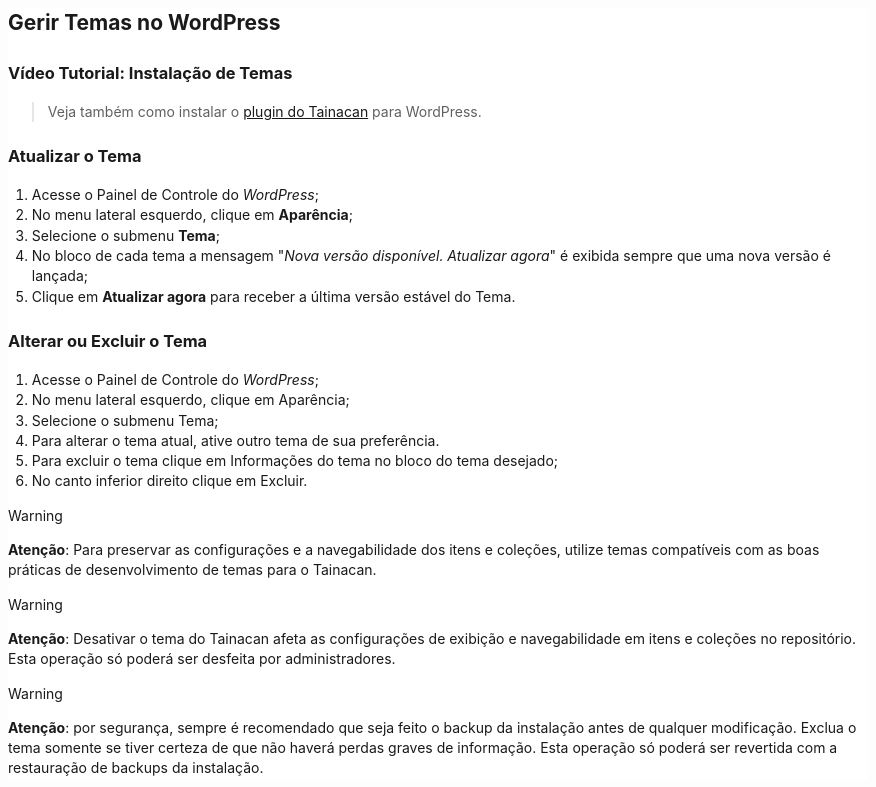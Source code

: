 ## Gerir Temas no WordPress

### Vídeo Tutorial: Instalação de Temas

<iframe
    width="560"
    height="513" 
    src="https://www.youtube.com/embed/oEl9bWe_rWI?start=780"
    frameborder="0"
    allow="accelerometer; autoplay; encrypted-media; gyroscope; picture-in-picture"
    allowfullscreen>
</iframe>

> Veja também como instalar o [plugin do Tainacan](/pt-br/tainacan) para WordPress.

### Atualizar o Tema

1. Acesse o Painel de Controle do _WordPress_;
2. No menu lateral esquerdo, clique em **Aparência**;
3. Selecione o submenu **Tema**;
4. No bloco de cada tema a mensagem "_Nova versão disponível. Atualizar agora_" é exibida sempre que uma nova versão é lançada;
5. Clique em **Atualizar agora** para receber a última versão estável do Tema.

### Alterar ou Excluir o Tema

1. Acesse o Painel de Controle do _WordPress_;
2. No menu lateral esquerdo, clique em Aparência;
3. Selecione o submenu Tema;
4. Para alterar o tema atual, ative outro tema de sua preferência.
5. Para excluir o tema clique em Informações do tema no bloco do tema desejado;
6. No canto inferior direito clique em Excluir.

> [!WARNING]
> **Atenção**: Para preservar as configurações e a navegabilidade dos itens e coleções, utilize temas compatíveis com as boas práticas de desenvolvimento de temas para o Tainacan.

> [!WARNING]
> **Atenção**: Desativar o tema do Tainacan afeta as configurações de exibição e navegabilidade em itens e coleções no repositório. Esta operação só poderá ser desfeita por administradores.

> [!WARNING]
> **Atenção**: por segurança, sempre é recomendado que seja feito o backup da instalação antes de qualquer modificação. Exclua o tema somente se tiver certeza de que não haverá perdas graves de informação. Esta operação só poderá ser revertida com a restauração de backups da instalação.
